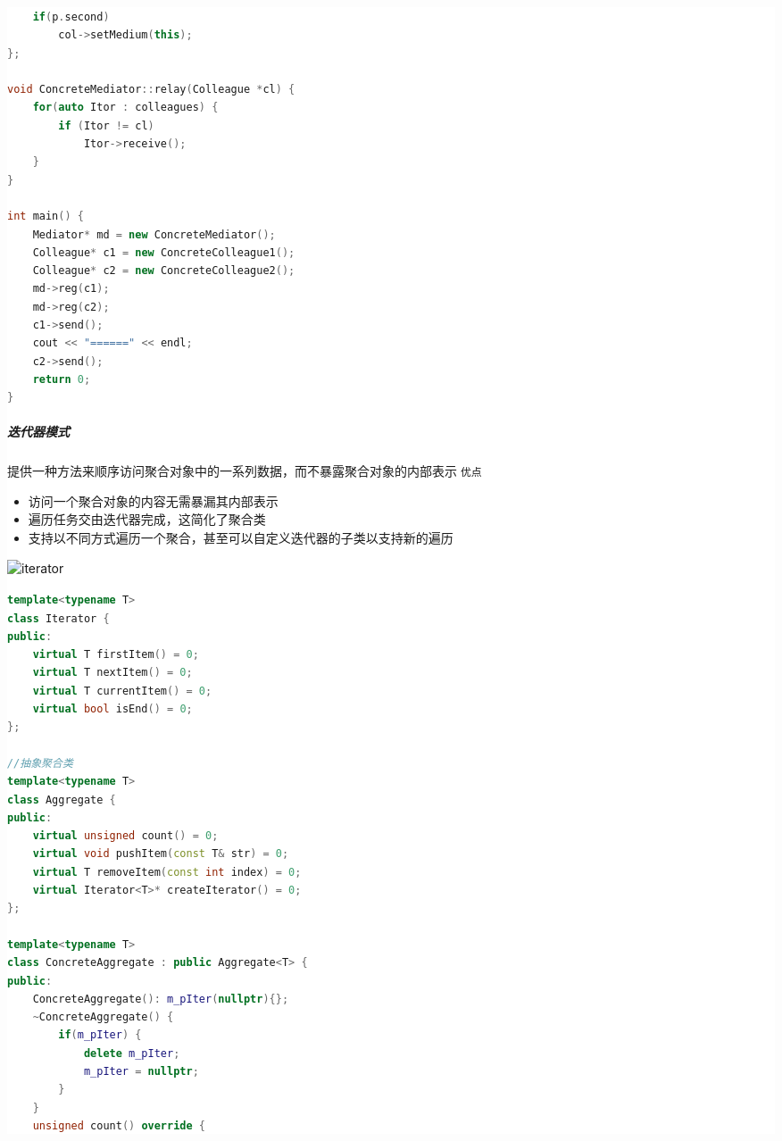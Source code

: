 ```c++
    if(p.second)
        col->setMedium(this);
};

void ConcreteMediator::relay(Colleague *cl) {
    for(auto Itor : colleagues) {
        if (Itor != cl)
            Itor->receive();
    }
}

int main() {
    Mediator* md = new ConcreteMediator();
    Colleague* c1 = new ConcreteColleague1();
    Colleague* c2 = new ConcreteColleague2();
    md->reg(c1);
    md->reg(c2);
    c1->send();
    cout << "======" << endl;
    c2->send();
    return 0;
}
```
##### 迭代器模式
提供一种方法来顺序访问聚合对象中的一系列数据，而不暴露聚合对象的内部表示
`优点`
- 访问一个聚合对象的内容无需暴漏其内部表示
- 遍历任务交由迭代器完成，这简化了聚合类
- 支持以不同方式遍历一个聚合，甚至可以自定义迭代器的子类以支持新的遍历

![iterator](http://c.biancheng.net/uploads/allimg/181116/3-1Q1161PU9528.gif)

```c++
template<typename T>
class Iterator {
public:
    virtual T firstItem() = 0;
    virtual T nextItem() = 0;
    virtual T currentItem() = 0;
    virtual bool isEnd() = 0;
};

//抽象聚合类
template<typename T>
class Aggregate {
public:
    virtual unsigned count() = 0;
    virtual void pushItem(const T& str) = 0;
    virtual T removeItem(const int index) = 0;
    virtual Iterator<T>* createIterator() = 0;
};

template<typename T>
class ConcreteAggregate : public Aggregate<T> {
public:
    ConcreteAggregate(): m_pIter(nullptr){};
    ~ConcreteAggregate() {
        if(m_pIter) {
            delete m_pIter;
            m_pIter = nullptr;
        }
    }
    unsigned count() override {
```